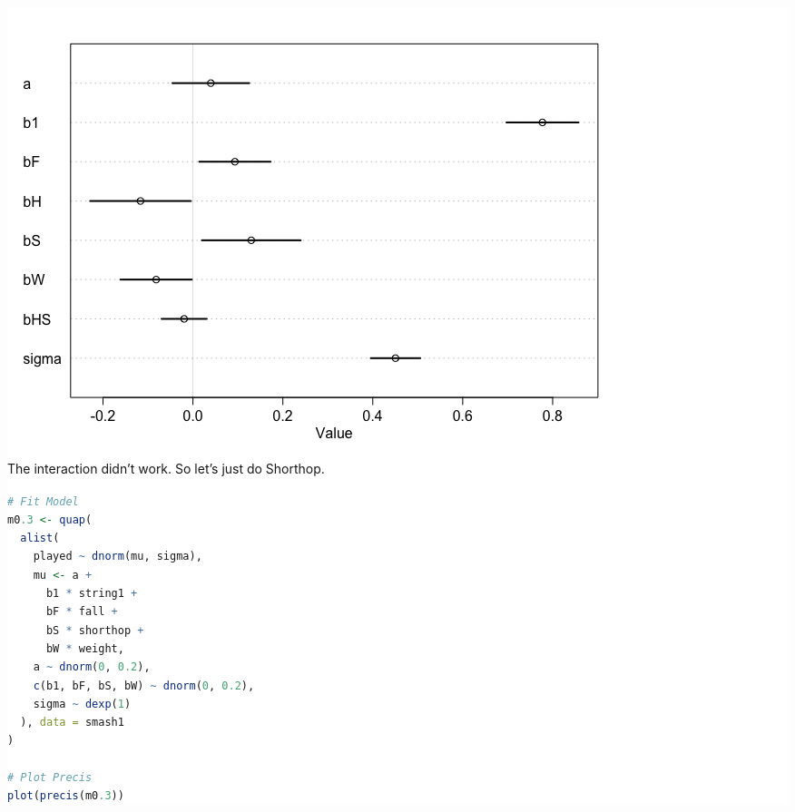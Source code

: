 ![](../Figures/Smash/m0.2-1.png)

The interaction didn’t work. So let’s just do Shorthop.

``` r
# Fit Model
m0.3 <- quap(
  alist(
    played ~ dnorm(mu, sigma),
    mu <- a + 
      b1 * string1 +
      bF * fall + 
      bS * shorthop +
      bW * weight,
    a ~ dnorm(0, 0.2),
    c(b1, bF, bS, bW) ~ dnorm(0, 0.2),
    sigma ~ dexp(1)
  ), data = smash1
)

# Plot Precis
plot(precis(m0.3))
```
